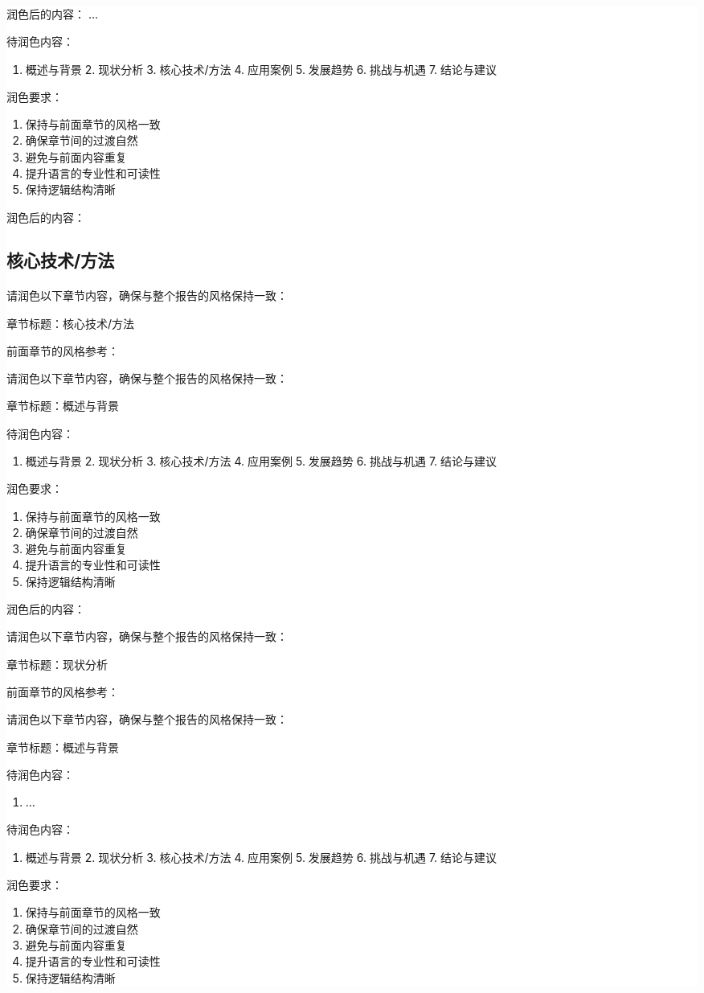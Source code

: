 润色后的内容：
...

待润色内容：
1. 概述与背景 2. 现状分析 3. 核心技术/方法 4. 应用案例 5. 发展趋势 6. 挑战与机遇 7. 结论与建议

润色要求：
1. 保持与前面章节的风格一致
2. 确保章节间的过渡自然
3. 避免与前面内容重复
4. 提升语言的专业性和可读性
5. 保持逻辑结构清晰

润色后的内容：


## 核心技术/方法


请润色以下章节内容，确保与整个报告的风格保持一致：

章节标题：核心技术/方法


前面章节的风格参考：

请润色以下章节内容，确保与整个报告的风格保持一致：

章节标题：概述与背景


待润色内容：
1. 概述与背景 2. 现状分析 3. 核心技术/方法 4. 应用案例 5. 发展趋势 6. 挑战与机遇 7. 结论与建议

润色要求：
1. 保持与前面章节的风格一致
2. 确保章节间的过渡自然
3. 避免与前面内容重复
4. 提升语言的专业性和可读性
5. 保持逻辑结构清晰

润色后的内容：
 
请润色以下章节内容，确保与整个报告的风格保持一致：

章节标题：现状分析


前面章节的风格参考：

请润色以下章节内容，确保与整个报告的风格保持一致：

章节标题：概述与背景


待润色内容：
1. ...

待润色内容：
1. 概述与背景 2. 现状分析 3. 核心技术/方法 4. 应用案例 5. 发展趋势 6. 挑战与机遇 7. 结论与建议

润色要求：
1. 保持与前面章节的风格一致
2. 确保章节间的过渡自然
3. 避免与前面内容重复
4. 提升语言的专业性和可读性
5. 保持逻辑结构清晰
